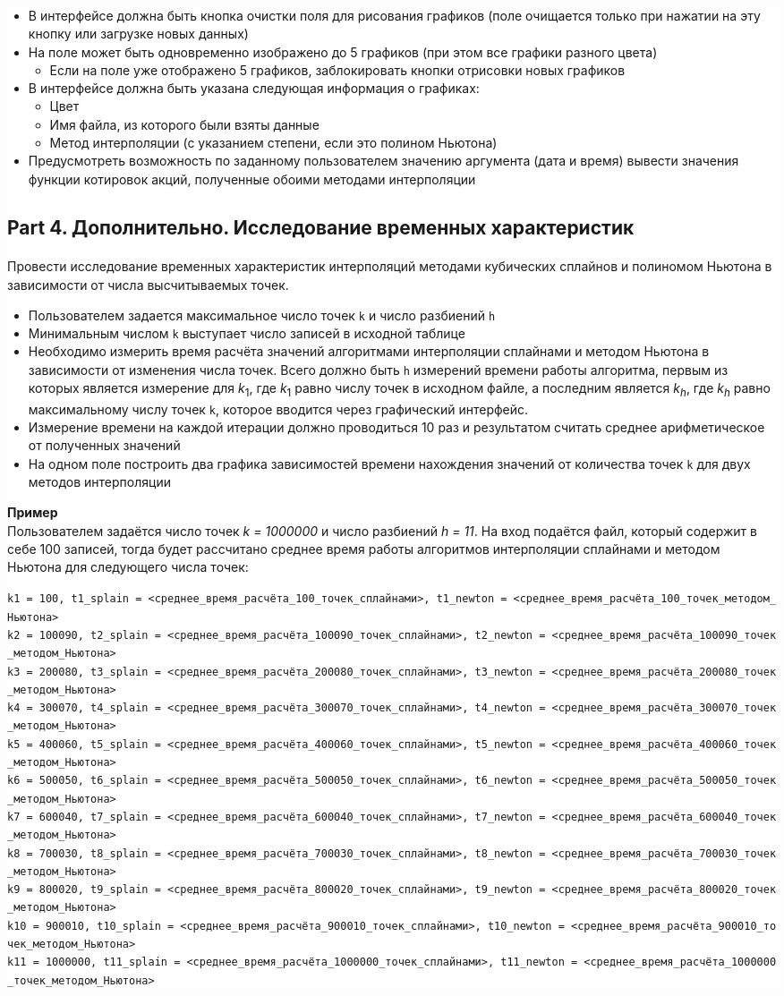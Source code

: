 - В интерфейсе должна быть кнопка очистки поля для рисования графиков (поле очищается только при нажатии на эту кнопку или загрузке новых данных)
- На поле может быть одновременно изображено до 5 графиков (при этом все графики разного цвета)
  - Если на поле уже отображено 5 графиков, заблокировать кнопки отрисовки новых графиков
- В интерфейсе должна быть указана следующая информация о графиках:
  - Цвет
  - Имя файла, из которого были взяты данные
  - Метод интерполяции (с указанием степени, если это полином Ньютона)
- Предусмотреть возможность по заданному пользователем значению аргумента (дата и время) вывести значения функции котировок акций, полученные обоими методами интерполяции

## Part 4. Дополнительно. Исследование временных характеристик

Провести исследование временных характеристик интерполяций методами кубических сплайнов и полиномом Ньютона в зависимости от числа высчитываемых точек.

- Пользователем задается максимальное число точек `k` и число разбиений `h`
- Минимальным числом `k` выступает число записей в исходной таблице
- Необходимо измерить время расчёта значений алгоритмами интерполяции сплайнами и методом Ньютона в зависимости от изменения числа точек. Всего должно быть `h` измерений времени работы алгоритма, первым из которых является измерение для $`k_1`$, где $`k_1`$ равно числу точек в исходном файле, а последним является $`k_h`$, где $`k_h`$ равно максимальному числу точек `k`, которое вводится через графический интерфейс.
- Измерение времени на каждой итерации должно проводиться 10 раз и результатом считать среднее арифметическое от полученных значений
- На одном поле построить два графика зависимостей времени нахождения значений от количества точек `k` для двух методов интерполяции

**Пример** \
Пользователем задаётся число точек *k = 1000000* и число разбиений *h = 11*. На вход подаётся файл, который содержит в себе 100 записей, тогда будет рассчитано среднее время работы алгоритмов интерполяции сплайнами и методом Ньютона для следующего числа точек: 

    k1 = 100, t1_splain = <среднее_время_расчёта_100_точек_сплайнами>, t1_newton = <среднее_время_расчёта_100_точек_методом_Ньютона> 
    k2 = 100090, t2_splain = <среднее_время_расчёта_100090_точек_сплайнами>, t2_newton = <среднее_время_расчёта_100090_точек_методом_Ньютона> 
    k3 = 200080, t3_splain = <среднее_время_расчёта_200080_точек_сплайнами>, t3_newton = <среднее_время_расчёта_200080_точек_методом_Ньютона> 
    k4 = 300070, t4_splain = <среднее_время_расчёта_300070_точек_сплайнами>, t4_newton = <среднее_время_расчёта_300070_точек_методом_Ньютона> 
    k5 = 400060, t5_splain = <среднее_время_расчёта_400060_точек_сплайнами>, t5_newton = <среднее_время_расчёта_400060_точек_методом_Ньютона> 
    k6 = 500050, t6_splain = <среднее_время_расчёта_500050_точек_сплайнами>, t6_newton = <среднее_время_расчёта_500050_точек_методом_Ньютона> 
    k7 = 600040, t7_splain = <среднее_время_расчёта_600040_точек_сплайнами>, t7_newton = <среднее_время_расчёта_600040_точек_методом_Ньютона> 
    k8 = 700030, t8_splain = <среднее_время_расчёта_700030_точек_сплайнами>, t8_newton = <среднее_время_расчёта_700030_точек_методом_Ньютона> 
    k9 = 800020, t9_splain = <среднее_время_расчёта_800020_точек_сплайнами>, t9_newton = <среднее_время_расчёта_800020_точек_методом_Ньютона> 
    k10 = 900010, t10_splain = <среднее_время_расчёта_900010_точек_сплайнами>, t10_newton = <среднее_время_расчёта_900010_точек_методом_Ньютона> 
    k11 = 1000000, t11_splain = <среднее_время_расчёта_1000000_точек_сплайнами>, t11_newton = <среднее_время_расчёта_1000000_точек_методом_Ньютона> 
